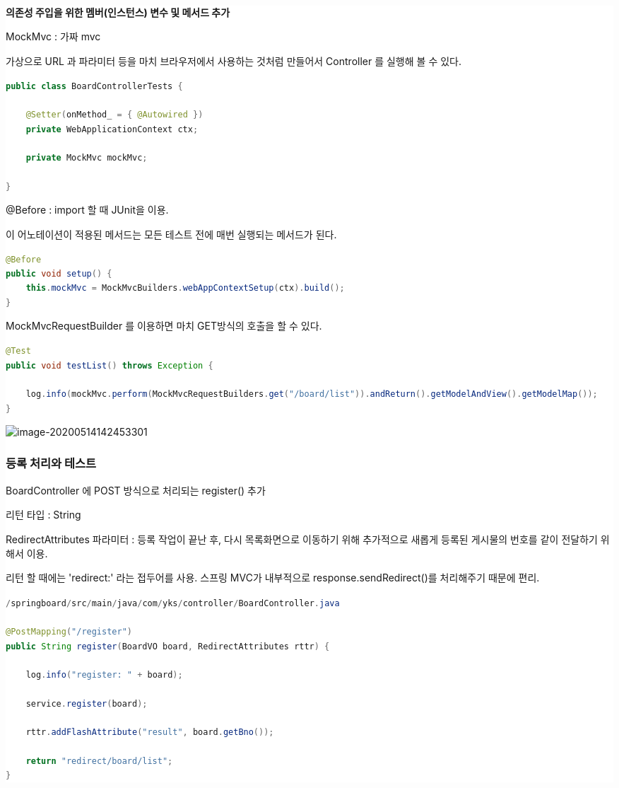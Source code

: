 **의존성 주입을 위한 멤버(인스턴스) 변수 및 메서드 추가**

MockMvc : 가짜 mvc

가상으로 URL 과 파라미터 등을 마치 브라우저에서 사용하는 것처럼 만들어서 Controller 를 실행해 볼 수 있다.

```java
public class BoardControllerTests {
	
	@Setter(onMethod_ = { @Autowired })
	private WebApplicationContext ctx;
	
	private MockMvc mockMvc;

}
```

@Before : import 할 때 JUnit을 이용.

이 어노테이션이 적용된 메서드는 모든 테스트 전에 매번 실행되는 메서드가 된다.

```java
@Before
public void setup() {
    this.mockMvc = MockMvcBuilders.webAppContextSetup(ctx).build();
}
```

MockMvcRequestBuilder 를 이용하면 마치 GET방식의 호출을 할 수 있다.

```java
@Test
public void testList() throws Exception {

    log.info(mockMvc.perform(MockMvcRequestBuilders.get("/board/list")).andReturn().getModelAndView().getModelMap());
}
```

![image-20200514142453301](C:\Users\USER\AppData\Roaming\Typora\typora-user-images\image-20200514142453301.png)



### 등록 처리와 테스트

BoardController 에 POST 방식으로 처리되는 register() 추가

리턴 타입 : String

RedirectAttributes 파라미터 : 등록 작업이 끝난 후, 다시 목록화면으로 이동하기 위해 추가적으로 새롭게 등록된 게시물의 번호를 같이 전달하기 위해서 이용.


리턴 할 때에는 'redirect:' 라는 접두어를 사용. 스프링 MVC가 내부적으로 response.sendRedirect()를 처리해주기 때문에 편리.

```java
/springboard/src/main/java/com/yks/controller/BoardController.java

@PostMapping("/register")
public String register(BoardVO board, RedirectAttributes rttr) {

    log.info("register: " + board);

    service.register(board);

    rttr.addFlashAttribute("result", board.getBno());

    return "redirect/board/list";
}
```
